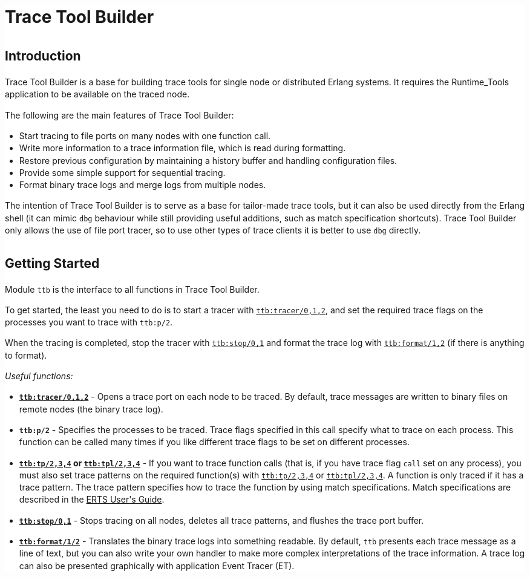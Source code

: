 # Trace Tool Builder

## Introduction

Trace Tool Builder is a base for building trace tools for single node or distributed Erlang systems. It requires the Runtime_Tools application to be available on the traced node.

The following are the main features of Trace Tool Builder:

* Start tracing to file ports on many nodes with one function call.
* Write more information to a trace information file, which is read during formatting.
* Restore previous configuration by maintaining a history buffer and handling configuration files.
* Provide some simple support for sequential tracing.
* Format binary trace logs and merge logs from multiple nodes.

The intention of Trace Tool Builder is to serve as a base for tailor-made trace tools, but it can also be used directly from the Erlang shell (it can mimic `dbg` behaviour while still providing useful additions, such as match specification shortcuts). Trace Tool Builder only allows the use of file port tracer, so to use other types of trace clients it is better to use `dbg` directly.

## Getting Started

Module `ttb` is the interface to all functions in Trace Tool Builder.

To get started, the least you need to do is to start a tracer with [`ttb:tracer/0,1,2`](`ttb:tracer/0`), and set the required trace flags on the processes you want to trace with `ttb:p/2`.

When the tracing is completed, stop the tracer with [`ttb:stop/0,1`](`ttb:stop/0`) and format the trace log with [`ttb:format/1,2`](`ttb:format/1`) (if there is anything to format).

*Useful functions:*

* __[`ttb:tracer/0,1,2`](`ttb:tracer/0`)__ - Opens a trace port on each node to be traced. By default, trace messages are written to binary files on remote nodes (the binary trace log).

* __`ttb:p/2`__ - Specifies the processes to be traced. Trace flags specified in this call specify what to trace on each process. This function can be called many times if you like different trace flags to be set on different processes.

* __[`ttb:tp/2,3,4`](`ttb:tp/2`) or [`ttb:tpl/2,3,4`](`ttb:tpl/2`)__ - If you want to trace function calls (that is, if you have trace flag `call` set on any process), you must also set trace patterns on the required function(s) with [`ttb:tp/2,3,4`](`ttb:tp/2`) or [`ttb:tpl/2,3,4`](`ttb:tpl/2`). A function is only traced if it has a trace pattern. The trace pattern specifies how to trace the function by using match specifications. Match specifications are described in the [ERTS User's Guide](`p:erts:index.html`).

* __[`ttb:stop/0,1`](`ttb:stop/0`)__ - Stops tracing on all nodes, deletes all trace patterns, and flushes the trace port buffer.

* __[`ttb:format/1/2`](`ttb:format/1`)__ - Translates the binary trace logs into something readable. By default, `ttb` presents each trace message as a line of text, but you can also write your own handler to make more complex interpretations of the trace information. A trace log can also be presented graphically with application Event Tracer (ET).
